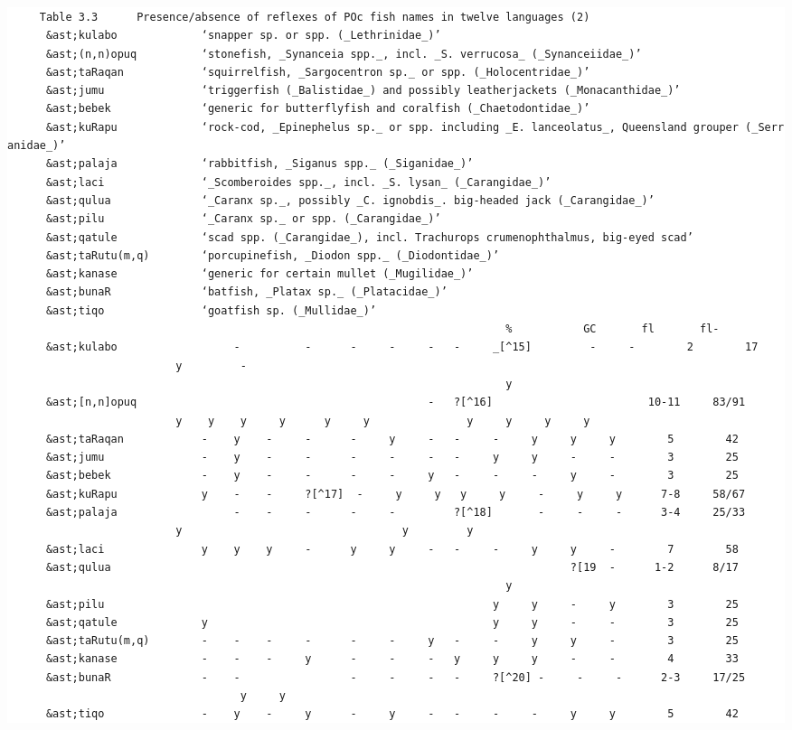 
<a id="p-145"></a>

```
     Table 3.3      Presence/absence of reflexes of POc fish names in twelve languages (2)
      &ast;kulabo             ‘snapper sp. or spp. (_Lethrinidae_)’
      &ast;(n,n)opuq          ‘stonefish, _Synanceia spp._, incl. _S. verrucosa_ (_Synanceiidae_)’
      &ast;taRaqan            ‘squirrelfish, _Sargocentron sp._ or spp. (_Holocentridae_)’
      &ast;jumu               ‘triggerfish (_Balistidae_) and possibly leatherjackets (_Monacanthidae_)’
      &ast;bebek              ‘generic for butterflyfish and coralfish (_Chaetodontidae_)’
      &ast;kuRapu             ‘rock-cod, _Epinephelus sp._ or spp. including _E. lanceolatus_, Queensland grouper (_Serranidae_)’
      &ast;palaja             ‘rabbitfish, _Siganus spp._ (_Siganidae_)’
      &ast;laci               ‘_Scomberoides spp._, incl. _S. lysan_ (_Carangidae_)’
      &ast;qulua              ‘_Caranx sp._, possibly _C. ignobdis_. big-headed jack (_Carangidae_)’
      &ast;pilu               ‘_Caranx sp._ or spp. (_Carangidae_)’
      &ast;qatule             ‘scad spp. (_Carangidae_), incl. Trachurops crumenophthalmus, big-eyed scad’
      &ast;taRutu(m,q)        ‘porcupinefish, _Diodon spp._ (_Diodontidae_)’
      &ast;kanase             ‘generic for certain mullet (_Mugilidae_)’
      &ast;bunaR              ‘batfish, _Platax sp._ (_Platacidae_)’
      &ast;tiqo               ‘goatfish sp. (_Mullidae_)’
                                                                             %           GC       fl       fl-
      &ast;kulabo                  -          -      -     -     -   -     _[^15]         -     -        2        17
                          y         -
                                                                             y
      &ast;[n,n]opuq                                             -   ?[^16]                        10-11     83/91
                          y    y    y     y      y     y               y     y     y     y
      &ast;taRaqan            -    y    -     -      -     y     -   -     -     y     y     y        5        42
      &ast;jumu               -    y    -     -      -     -     -   -     y     y     -     -        3        25
      &ast;bebek              -    y    -     -      -     -     y   -     -     -     y     -        3        25
      &ast;kuRapu             y    -    -     ?[^17]  -     y     y   y     y     -     y     y      7-8     58/67
      &ast;palaja                  -    -     -      -     -         ?[^18]       -     -     -      3-4     25/33
                          y                                  y         y
      &ast;laci               y    y    y     -      y     y     -   -     -     y     y     -        7        58
      &ast;qulua                                                                       ?[19  -      1-2      8/17
                                                                             y
      &ast;pilu                                                            y     y     -     y        3        25
      &ast;qatule             y                                            y     y     -     -        3        25
      &ast;taRutu(m,q)        -    -    -     -      -     -     y   -     -     y     y     -        3        25
      &ast;kanase             -    -    -     y      -     -     -   y     y     y     -     -        4        33
      &ast;bunaR              -    -                 -     -     -   -     ?[^20] -     -     -      2-3     17/25
                                    y     y
      &ast;tiqo               -    y    -     y      -     y     -   -     -     -     y     y        5        42
```


[^1]: I dedicate this paper to the memory of Phil Quick, whose research on the Pendau language of Sulawesi included detailed study of Pendau fish names and fishing knowledge (Quick 2005. 2010). I am indebted to Meredith Osmond for carefully checking the details of all the tables and for thorough-going critical commentary on an earlier draft, and to Malcolm Ross for helpful comments.
[^2]: For example, the Proto Central Pacific (PCP) dialect complex, immediately ancestral to the Fijian and Polynesian languages and Rotuman, can be equated with the first couple of centuries of Lapita settlement in Fiji. PCP retained about 91 percent of POc basic vocabulary on a 200 item list (Pawley 2010).
[^3]: Why do basic vocabulary items vary so markedly in cognation rates? Differences in frequency of use in discourse may be an important part of the answer but it cannot be the whole answer. Indeed, forms for the ‘verb’ meaning that is most frequent in spoken discourse in most languages of the world, ‘say’, have a cognation rate of less than one percent in the study by Dyen et al., while forms for the less frequent ‘die’ and ‘eat’ score about 60 percent. The meaning ‘vomit’ (22%) scores higher than ‘come’ (15%) and ‘live’ (9%), although the latter cross-linguistically are much more frequent. Why do terms for ‘louse’, with a cognation rate of 71 percent, rank in the top five, while ‘man’ (10.5%) and ‘woman’ (13.8%) both fail to make the top 50? Why is ‘blood’ among the most stable items (27th in rank, cognation rate 27.8%) while ‘water’ is a good deal less stable (59th, with 12.3%)? Malcolm Ross (pers. comm.) suggests that where the denotatum of a basic vocabulary term is conceptually sharply distinct from other denotata, in a way that is common cross-linguistically, as is the case with ‘die’, ‘vomit’ ‘louse’ and ‘blood’, the term will have a high retention rate. But where the denotatum belongs to a set of denotata encoded by a set of conceptually overlapping terms, as is the case with ‘say’ (cf ‘speak’, ‘talk’, ‘tell’, ‘inform’ etc.), the retention rate will be low.
[^4]: _maɣoa_ for †_baɣewa_.
[^5]: Only example is _vari-popolo_ ‘bull ray. _Mylobatus_’.
[^6]: _baimanu_ ‘devil-headed manta ray’ for †_aimanu_. Borrowed?
[^7]: Arosi has _sawa_ ‘mullet’ (confusion with reflex of _&ast;(k,q)aRua_?).
[^8]: _raku_ ‘swordfish’ for †‘needlefish’.
[^9]: Wayan has _ono_ ‘_Lienardella fasciata_. harlequin tuskfish (_Labridae_)'.
[^10]: taŋini for †_taŋi_.
[^11]: Loss of first syllable. _ili_ for †_taŋili_.
[^12]: Wrong meaning: ‘shoal of porpoises’.
[^13]: Changed meaning: _alu_ ‘barracuda’ not ‘_Scombridae_, possibly Spanish mackerel’.
[^14]: Only first part cognate in compound _raku-riri_ ‘Pacific sailfish’, _raku_ generic for _Istiophoridae_ and _Xiphiidae_.
[^15]: _kula_ for †_kulabo_.
[^16]: Vague gloss: ‘k.o. fish’/’fish with spiny ridge’.
[^17]: _ravu_: first syllable missing.
[^18]: Vague gloss: ‘k.o. fish’.
[^19]: _urua_ for †_unu_. Borrowed?
[^20]: _vuna_ for †_buna_.
[^21]: Niuatoputapu tenifa ‘whale shark’ shows semantic shift.
[^22]: Titan _par_ ‘gizzard shad’.
[^23]: Motu _tara_ ‘k.o. fish’.
[^24]: Satawalese _napanap_ ‘wrasse’.
[^25]: Titan _cinap_ ‘barred garfish’ has wrong initial syllable.
[^26]: Teop _ponpon_ ‘various garfish spp.’
[^27]: In this and later tables ‘K’marangi’ refers to Kapingamarangi and ‘Niua’ to Niuatoputapu.